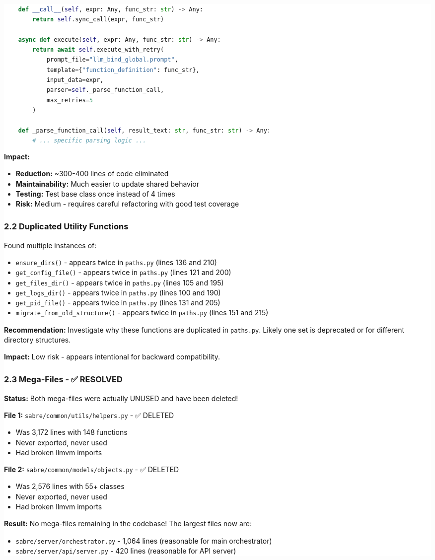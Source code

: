 ```python
    def __call__(self, expr: Any, func_str: str) -> Any:
        return self.sync_call(expr, func_str)

    async def execute(self, expr: Any, func_str: str) -> Any:
        return await self.execute_with_retry(
            prompt_file="llm_bind_global.prompt",
            template={"function_definition": func_str},
            input_data=expr,
            parser=self._parse_function_call,
            max_retries=5
        )

    def _parse_function_call(self, result_text: str, func_str: str) -> Any:
        # ... specific parsing logic ...
```

**Impact:**
- **Reduction:** ~300-400 lines of code eliminated
- **Maintainability:** Much easier to update shared behavior
- **Testing:** Test base class once instead of 4 times
- **Risk:** Medium - requires careful refactoring with good test coverage

### 2.2 Duplicated Utility Functions

Found multiple instances of:
- `ensure_dirs()` - appears twice in `paths.py` (lines 136 and 210)
- `get_config_file()` - appears twice in `paths.py` (lines 121 and 200)
- `get_files_dir()` - appears twice in `paths.py` (lines 105 and 195)
- `get_logs_dir()` - appears twice in `paths.py` (lines 100 and 190)
- `get_pid_file()` - appears twice in `paths.py` (lines 131 and 205)
- `migrate_from_old_structure()` - appears twice in `paths.py` (lines 151 and 215)

**Recommendation:** Investigate why these functions are duplicated in `paths.py`. Likely one set is deprecated or for different directory structures.

**Impact:** Low risk - appears intentional for backward compatibility.

### 2.3 Mega-Files - ✅ RESOLVED

**Status:** Both mega-files were actually UNUSED and have been deleted!

**File 1:** `sabre/common/utils/helpers.py` - ✅ DELETED
- Was 3,172 lines with 148 functions
- Never exported, never used
- Had broken llmvm imports

**File 2:** `sabre/common/models/objects.py` - ✅ DELETED
- Was 2,576 lines with 55+ classes
- Never exported, never used
- Had broken llmvm imports

**Result:** No mega-files remaining in the codebase! The largest files now are:
- `sabre/server/orchestrator.py` - 1,064 lines (reasonable for main orchestrator)
- `sabre/server/api/server.py` - 420 lines (reasonable for API server)
